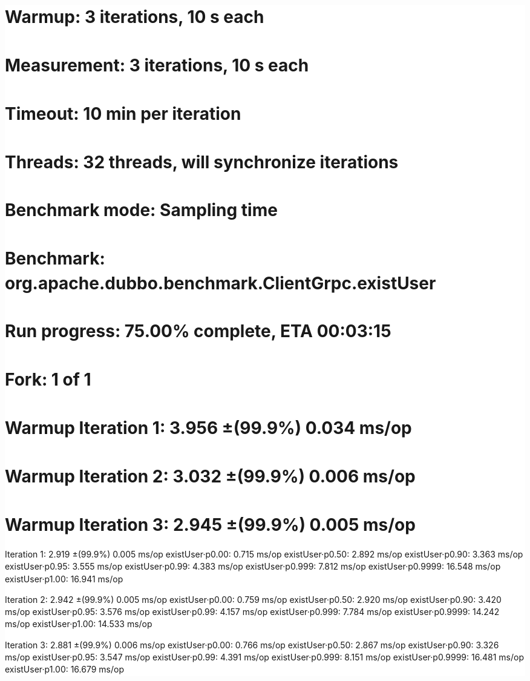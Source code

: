 # Warmup: 3 iterations, 10 s each
# Measurement: 3 iterations, 10 s each
# Timeout: 10 min per iteration
# Threads: 32 threads, will synchronize iterations
# Benchmark mode: Sampling time
# Benchmark: org.apache.dubbo.benchmark.ClientGrpc.existUser

# Run progress: 75.00% complete, ETA 00:03:15
# Fork: 1 of 1
# Warmup Iteration   1: 3.956 ±(99.9%) 0.034 ms/op
# Warmup Iteration   2: 3.032 ±(99.9%) 0.006 ms/op
# Warmup Iteration   3: 2.945 ±(99.9%) 0.005 ms/op
Iteration   1: 2.919 ±(99.9%) 0.005 ms/op
                 existUser·p0.00:   0.715 ms/op
                 existUser·p0.50:   2.892 ms/op
                 existUser·p0.90:   3.363 ms/op
                 existUser·p0.95:   3.555 ms/op
                 existUser·p0.99:   4.383 ms/op
                 existUser·p0.999:  7.812 ms/op
                 existUser·p0.9999: 16.548 ms/op
                 existUser·p1.00:   16.941 ms/op

Iteration   2: 2.942 ±(99.9%) 0.005 ms/op
                 existUser·p0.00:   0.759 ms/op
                 existUser·p0.50:   2.920 ms/op
                 existUser·p0.90:   3.420 ms/op
                 existUser·p0.95:   3.576 ms/op
                 existUser·p0.99:   4.157 ms/op
                 existUser·p0.999:  7.784 ms/op
                 existUser·p0.9999: 14.242 ms/op
                 existUser·p1.00:   14.533 ms/op

Iteration   3: 2.881 ±(99.9%) 0.006 ms/op
                 existUser·p0.00:   0.766 ms/op
                 existUser·p0.50:   2.867 ms/op
                 existUser·p0.90:   3.326 ms/op
                 existUser·p0.95:   3.547 ms/op
                 existUser·p0.99:   4.391 ms/op
                 existUser·p0.999:  8.151 ms/op
                 existUser·p0.9999: 16.481 ms/op
                 existUser·p1.00:   16.679 ms/op
